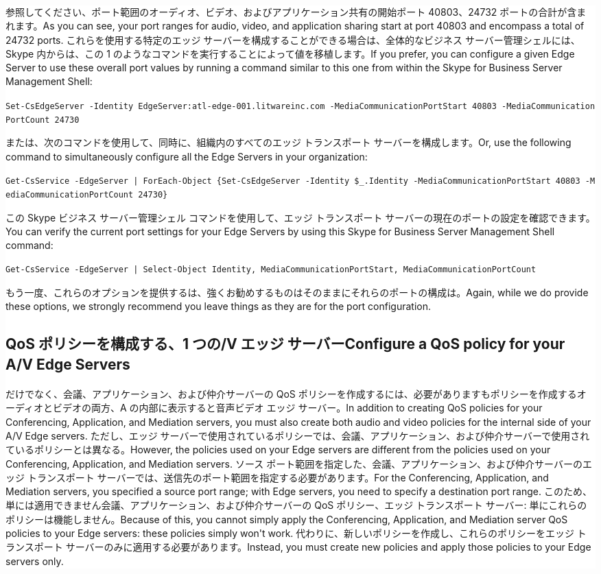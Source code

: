 
<span data-ttu-id="6f779-123">参照してください、ポート範囲のオーディオ、ビデオ、およびアプリケーション共有の開始ポート 40803、24732 ポートの合計が含まれます。</span><span class="sxs-lookup"><span data-stu-id="6f779-123">As you can see, your port ranges for audio, video, and application sharing start at port 40803 and encompass a total of 24732 ports.</span></span> <span data-ttu-id="6f779-124">これらを使用する特定のエッジ サーバーを構成することができる場合は、全体的なビジネス サーバー管理シェルには、Skype 内からは、この 1 のようなコマンドを実行することによって値を移植します。</span><span class="sxs-lookup"><span data-stu-id="6f779-124">If you prefer, you can configure a given Edge Server to use these overall port values by running a command similar to this one from within the Skype for Business Server Management Shell:</span></span>

    Set-CsEdgeServer -Identity EdgeServer:atl-edge-001.litwareinc.com -MediaCommunicationPortStart 40803 -MediaCommunicationPortCount 24730

<span data-ttu-id="6f779-125">または、次のコマンドを使用して、同時に、組織内のすべてのエッジ トランスポート サーバーを構成します。</span><span class="sxs-lookup"><span data-stu-id="6f779-125">Or, use the following command to simultaneously configure all the Edge Servers in your organization:</span></span>

    Get-CsService -EdgeServer | ForEach-Object {Set-CsEdgeServer -Identity $_.Identity -MediaCommunicationPortStart 40803 -MediaCommunicationPortCount 24730}

<span data-ttu-id="6f779-126">この Skype ビジネス サーバー管理シェル コマンドを使用して、エッジ トランスポート サーバーの現在のポートの設定を確認できます。</span><span class="sxs-lookup"><span data-stu-id="6f779-126">You can verify the current port settings for your Edge Servers by using this Skype for Business Server Management Shell command:</span></span>

    Get-CsService -EdgeServer | Select-Object Identity, MediaCommunicationPortStart, MediaCommunicationPortCount

<span data-ttu-id="6f779-127">もう一度、これらのオプションを提供するは、強くお勧めするものはそのままにそれらのポートの構成は。</span><span class="sxs-lookup"><span data-stu-id="6f779-127">Again, while we do provide these options, we strongly recommend you leave things as they are for the port configuration.</span></span>

## <a name="configure-a-qos-policy-for-your-av-edge-servers"></a><span data-ttu-id="6f779-128">QoS ポリシーを構成する、1 つの/V エッジ サーバー</span><span class="sxs-lookup"><span data-stu-id="6f779-128">Configure a QoS policy for your A/V Edge Servers</span></span>

<span data-ttu-id="6f779-129">だけでなく、会議、アプリケーション、および仲介サーバーの QoS ポリシーを作成するには、必要がありますもポリシーを作成するオーディオとビデオの両方、A の内部に表示すると音声ビデオ エッジ サーバー。</span><span class="sxs-lookup"><span data-stu-id="6f779-129">In addition to creating QoS policies for your Conferencing, Application, and Mediation servers, you must also create both audio and video policies for the internal side of your A/V Edge servers.</span></span> <span data-ttu-id="6f779-130">ただし、エッジ サーバーで使用されているポリシーでは、会議、アプリケーション、および仲介サーバーで使用されているポリシーとは異なる。</span><span class="sxs-lookup"><span data-stu-id="6f779-130">However, the policies used on your Edge servers are different from the policies used on your Conferencing, Application, and Mediation servers.</span></span> <span data-ttu-id="6f779-131">ソース ポート範囲を指定した、会議、アプリケーション、および仲介サーバーのエッジ トランスポート サーバーでは、送信先のポート範囲を指定する必要があります。</span><span class="sxs-lookup"><span data-stu-id="6f779-131">For the Conferencing, Application, and Mediation servers, you specified a source port range; with Edge servers, you need to specify a destination port range.</span></span> <span data-ttu-id="6f779-132">このため、単には適用できません会議、アプリケーション、および仲介サーバーの QoS ポリシー、エッジ トランスポート サーバー: 単にこれらのポリシーは機能しません。</span><span class="sxs-lookup"><span data-stu-id="6f779-132">Because of this, you cannot simply apply the Conferencing, Application, and Mediation server QoS policies to your Edge servers: these policies simply won't work.</span></span> <span data-ttu-id="6f779-133">代わりに、新しいポリシーを作成し、これらのポリシーをエッジ トランスポート サーバーのみに適用する必要があります。</span><span class="sxs-lookup"><span data-stu-id="6f779-133">Instead, you must create new policies and apply those policies to your Edge servers only.</span></span>

